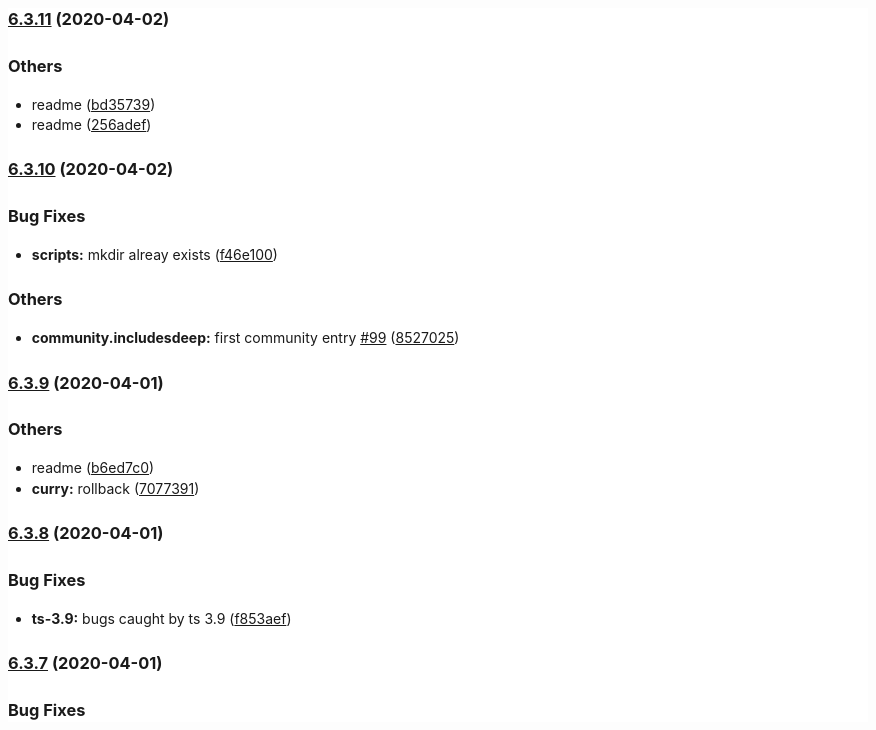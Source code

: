 ### [6.3.11](https://github.com/millsp/ts-toolbelt/compare/v6.3.10...v6.3.11) (2020-04-02)


### Others

* readme ([bd35739](https://github.com/millsp/ts-toolbelt/commit/bd357392e4064377473ed6437a8c39e32a4b629a))
* readme ([256adef](https://github.com/millsp/ts-toolbelt/commit/256adef135bee64b78c42b900840865b35606eaf))

### [6.3.10](https://github.com/millsp/ts-toolbelt/compare/v6.3.9...v6.3.10) (2020-04-02)


### Bug Fixes

* **scripts:** mkdir alreay exists ([f46e100](https://github.com/millsp/ts-toolbelt/commit/f46e100444ed4e4948c4bd41858a799fced9d713))


### Others

* **community.includesdeep:** first community entry [#99](https://github.com/millsp/ts-toolbelt/issues/99) ([8527025](https://github.com/millsp/ts-toolbelt/commit/8527025782b6206482f17f94a341e050be430b1c))

### [6.3.9](https://github.com/millsp/ts-toolbelt/compare/v6.3.8...v6.3.9) (2020-04-01)


### Others

* readme ([b6ed7c0](https://github.com/millsp/ts-toolbelt/commit/b6ed7c0d7f49fd6714a6788161e1890e4864f98a))
* **curry:** rollback ([7077391](https://github.com/millsp/ts-toolbelt/commit/70773915f7f7446595487695cdcaa11010b6afdc))

### [6.3.8](https://github.com/millsp/ts-toolbelt/compare/v6.3.7...v6.3.8) (2020-04-01)


### Bug Fixes

* **ts-3.9:** bugs caught by ts 3.9 ([f853aef](https://github.com/millsp/ts-toolbelt/commit/f853aef6315f5e48397b5b895013ec383251847c))

### [6.3.7](https://github.com/millsp/ts-toolbelt/compare/v6.3.6...v6.3.7) (2020-04-01)


### Bug Fixes
